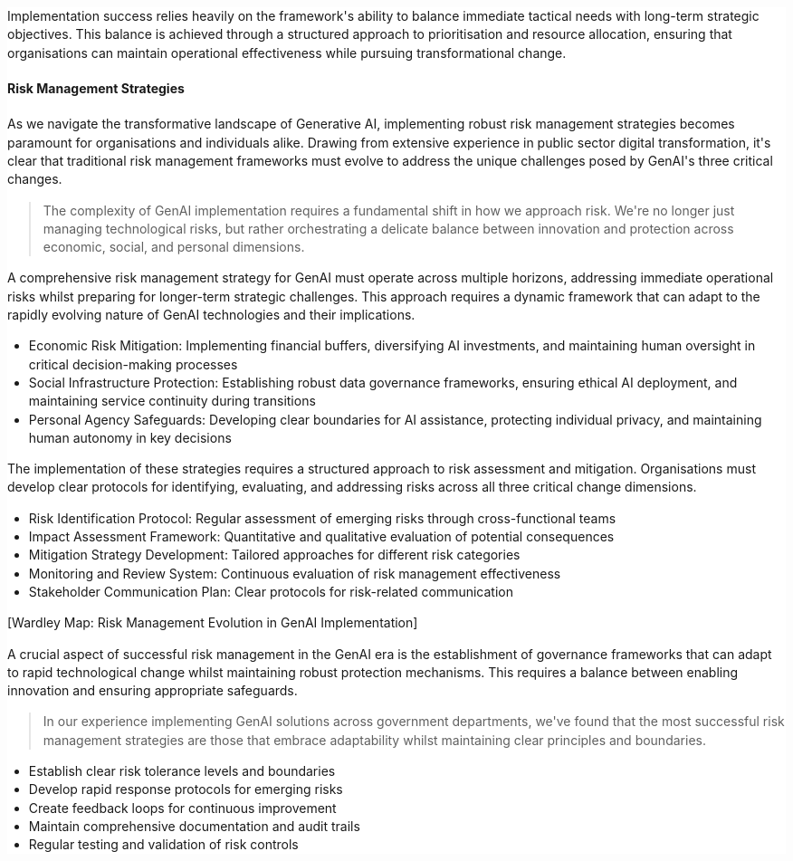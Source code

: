 Implementation success relies heavily on the framework's ability to balance immediate tactical needs with long-term strategic objectives. This balance is achieved through a structured approach to prioritisation and resource allocation, ensuring that organisations can maintain operational effectiveness while pursuing transformational change.



#### <a name="risk-management-strategies"></a>Risk Management Strategies

As we navigate the transformative landscape of Generative AI, implementing robust risk management strategies becomes paramount for organisations and individuals alike. Drawing from extensive experience in public sector digital transformation, it's clear that traditional risk management frameworks must evolve to address the unique challenges posed by GenAI's three critical changes.

> The complexity of GenAI implementation requires a fundamental shift in how we approach risk. We're no longer just managing technological risks, but rather orchestrating a delicate balance between innovation and protection across economic, social, and personal dimensions.

A comprehensive risk management strategy for GenAI must operate across multiple horizons, addressing immediate operational risks whilst preparing for longer-term strategic challenges. This approach requires a dynamic framework that can adapt to the rapidly evolving nature of GenAI technologies and their implications.

- Economic Risk Mitigation: Implementing financial buffers, diversifying AI investments, and maintaining human oversight in critical decision-making processes
- Social Infrastructure Protection: Establishing robust data governance frameworks, ensuring ethical AI deployment, and maintaining service continuity during transitions
- Personal Agency Safeguards: Developing clear boundaries for AI assistance, protecting individual privacy, and maintaining human autonomy in key decisions

The implementation of these strategies requires a structured approach to risk assessment and mitigation. Organisations must develop clear protocols for identifying, evaluating, and addressing risks across all three critical change dimensions.

- Risk Identification Protocol: Regular assessment of emerging risks through cross-functional teams
- Impact Assessment Framework: Quantitative and qualitative evaluation of potential consequences
- Mitigation Strategy Development: Tailored approaches for different risk categories
- Monitoring and Review System: Continuous evaluation of risk management effectiveness
- Stakeholder Communication Plan: Clear protocols for risk-related communication

[Wardley Map: Risk Management Evolution in GenAI Implementation]

A crucial aspect of successful risk management in the GenAI era is the establishment of governance frameworks that can adapt to rapid technological change whilst maintaining robust protection mechanisms. This requires a balance between enabling innovation and ensuring appropriate safeguards.

> In our experience implementing GenAI solutions across government departments, we've found that the most successful risk management strategies are those that embrace adaptability whilst maintaining clear principles and boundaries.

- Establish clear risk tolerance levels and boundaries
- Develop rapid response protocols for emerging risks
- Create feedback loops for continuous improvement
- Maintain comprehensive documentation and audit trails
- Regular testing and validation of risk controls
